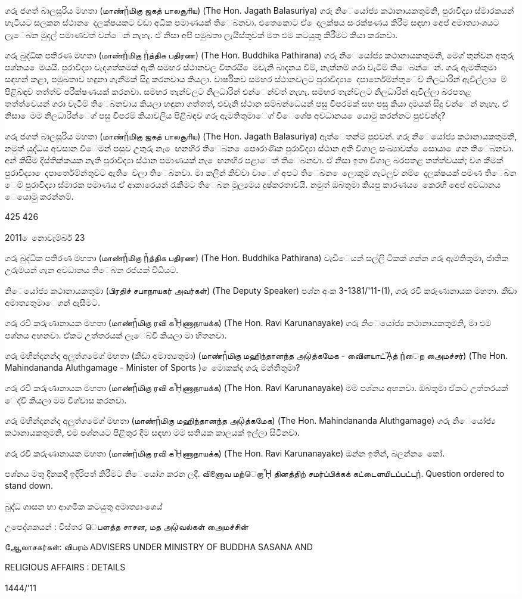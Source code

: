 ගරු ජගත් බාලසූරිය මහතා (மாண்ᾗமிகு ஜகத் பாலசூாிய) (The Hon. Jagath Balasuriya) ගරු නිෙයෝජ්‍ය කථානායකතුමනි, පුරාවිද්‍යා ස්මාරකයන් හැටියට සලකන ස්ථාන ෙදලක්ෂයකට වඩා අධික පමාණයක් තිෙබනවා. එතෙකොට ඒ ෙදලක්ෂය සංරක්ෂණය කිරීම සඳහා අෙප් අමාත්‍යාංශයට ලැෙබන මුදල් පමාණවත් වන්ෙන් නැහැ. ඒ නිසා අපි පමුඛතා ලැයිස්තුවක් මත එම කටයුතු කිරීමට කියා කරනවා.

ගරු බුද්ධික පතිරණ මහතා (மாண்ᾗமிகு ᾗத்திக பதிரண) (The Hon. Buddhika Pathirana) ගරු නිෙයෝජ්‍ය කථානායකතුමනි, මෙග් තුන්වන අතුරු පශ්නය ෙමයයි. පුරාවිද්‍යා වැදගත්කමක් ඇති සමහර ස්ථානවල විතරයි ෙමවැනි ඛාදනය වීම්, නැත්නම් ගරා වැටීම් තිෙබන්ෙන්. ගරු ඇමතිතුමා සඳහන් කළා, පමුඛතාව හඳුනා ගැනීමක් සිදු කරනවාය කියලා. වාර්ෂිකව සමහර ස්ථානවලට පුරාවිද්‍යා ෙදපාර්තෙම්න්තුෙව් නිලධාරින් ඇවිල්ලා ෙම් පිළිබඳව තත්ත්ව පරීක්ෂණයක් කරනවා. සමහර තැන්වලට නිලධාරින් එන්ෙන්වත් නැහැ. සමහර තැන්වලට නිලධාරින් ඇවිල්ලා බරපතළ තත්ත්වෙයන් ගරා වැටීම් තිෙබනවාය කියලා හඳුනා ගත්තත්, එවැනි ස්ථාන සම්බන්ධෙයන් පසු විපරමක් සහ පසු කියා දාමයක් සිදු වන්ෙන් නැහැ. ඒ නිසා ෙමම නිලධාරින්ෙග් පසු විපරම් කියාවලිය පිළිබඳව ගරු ඇමතිතුමාෙග් විෙශේෂ අවධානය ෙයොමු කරන්නට පුළුවන්ද?

ගරු ජගත් බාලසූරිය මහතා (மாண்ᾗமிகு ஜகத் பாலசூாிய) (The Hon. Jagath Balasuriya) ඇත්ෙතන්ම පුළුවන්. ගරු නිෙයෝජ්‍ය කථානායකතුමනි, නමුත් යුද්ධය අවසාන වීෙමන් පසුව උතුරු නැ ෙඟනහිර තිෙබන ෙපෞරාණික පුරාවිද්‍යා ස්ථාන අති විශාල සංඛ්‍යාවක් ෙසොයා ෙගන තිෙබනවා. අන් කිසිම දිස්තික්කයක නැති පුරාවිද්‍යා ස්ථාන පමාණයක් නැ ෙඟනහිර පළාෙත් තිෙබනවා. ඒ නිසා ඉතා විශාල බරපතළ තත්ත්වයක්; වග කීමක් පුරාවිද්‍යා ෙදපාර්තෙම්න්තුවට ඇති ෙවලා තිෙබනවා. මා කලින් කිව්වා වාෙග් අපට තිෙබන ෙලොකුම ගැටලුව නම් ෙදලක්ෂයක් පමණ තිෙබන ෙම් පුරාවිද්‍යා ස්මාරක පමාණය ඒ ආකාරෙයන් රැකීමට තිෙබන මූල්‍යමය දුෂ්කරතාවයි. නමුත් ඔබතුමා කියපු කාරණය ෙකෙරහි අෙප් අවධානය ෙයොමු කරන්නම්.

425 426

2011 ෙනොවැම්බර් 23

ගරු බුද්ධික පතිරණ මහතා (மாண்ᾗமிகு ᾗத்திக பதிரண) (The Hon. Buddhika Pathirana) වැඩිෙයන් සල්ලි ටිකක් ගන්න ගරු ඇමතිතුමා, ජාතික උරුමයන් ගැන අවධානය තිෙබන රජයක් විධියට.

නිෙයෝජ්‍ය කථානායකතුමා (பிரதிச் சபாநாயகர் அவர்கள்) (The Deputy Speaker) පශ්න අංක 3-1381/'11-(1), ගරු රවි කරුණානායක මහතා. කීඩා අමාත්‍යතුමාෙගන් ඇසීමට.

ගරු රවි කරුණානායක මහතා (மாண்ᾗமிகு ரவி கᾞணாநாயக்க) (The Hon. Ravi Karunanayake) ගරු නිෙයෝජ්‍ය කථානායකතුමනි, මා එම පශ්නය අහනවා. ඒකට උත්තරයක් ලැෙබ්වි කියලා මා හිතනවා.

ගරු මහින්දානන්ද අලුත්ගමෙග් මහතා (කීඩා අමාත්‍යතුමා) (மாண்ᾗமிகு மஹிந்தானந்த அᾤத்கமேக - விைளயாட்ᾌத் ᾐைற அைமச்சர்) (The Hon. Mahindananda Aluthgamage - Minister of Sports ) ෙමොකක්ද ගරු මන්තීතුමා?

ගරු රවි කරුණානායක මහතා (மாண்ᾗமிகு ரவி கᾞணாநாயக்க) (The Hon. Ravi Karunanayake) මම පශ්නය අහනවා. ඔබතුමා ඒකට උත්තරයක් ෙද්වි කියලා මම විශ්වාස කරනවා.

ගරු මහින්දානන්ද අලුත්ගමෙග් මහතා (மாண்ᾗமிகு மஹிந்தானந்த அᾤத்கமேக) (The Hon. Mahindananda Aluthgamage) ගරු නිෙයෝජ්‍ය කථානායකතුමනි, එම පශ්නයට පිළිතුර දීම සඳහා මම සතියක කාලයක් ඉල්ලා සිටිනවා.

ගරු රවි කරුණානායක මහතා (மாண்ᾗமிகு ரவி கᾞணாநாயக்க) (The Hon. Ravi Karunanayake) ඔන්න ඉතින්, බලන්න ෙකෝ.

පශ්නය මතු දිනකදී ඉදිරිපත් කිරීමට නිෙයෝග කරන ලදී. வினாைவ மற்ெறாᾞ தினத்திற் சமர்ப்பிக்கக் கட்டைளயிடப்பட்டᾐ. Question ordered to stand down.

බුද්ධ ශාසන හා ආගමික කටයුතු අමාත්‍යාංශෙය්

උපෙද්ශකයන් : විස්තර ெபளத்த சாசன, மத அᾤவல்கள் அைமச்சின்

ஆேலாசகர்கள்: விபரம் ADVISERS UNDER MINISTRY OF BUDDHA SASANA AND

RELIGIOUS AFFAIRS : DETAILS

1444/’11
